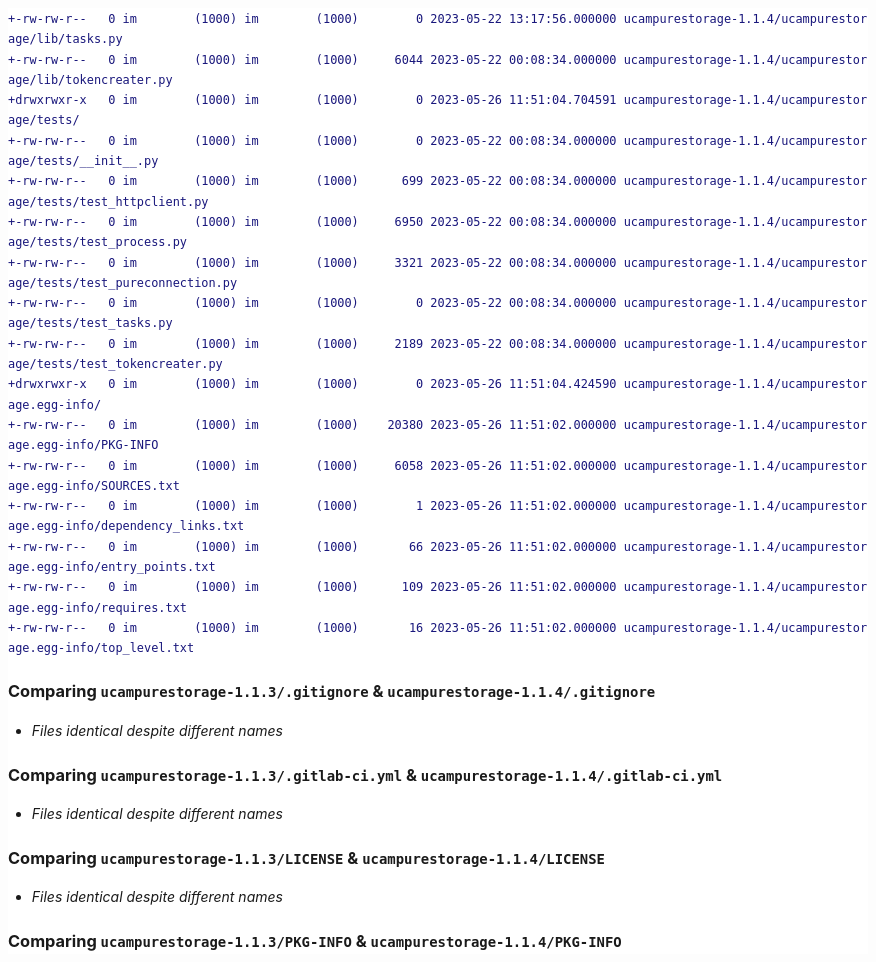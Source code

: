 ```diff
+-rw-rw-r--   0 im        (1000) im        (1000)        0 2023-05-22 13:17:56.000000 ucampurestorage-1.1.4/ucampurestorage/lib/tasks.py
+-rw-rw-r--   0 im        (1000) im        (1000)     6044 2023-05-22 00:08:34.000000 ucampurestorage-1.1.4/ucampurestorage/lib/tokencreater.py
+drwxrwxr-x   0 im        (1000) im        (1000)        0 2023-05-26 11:51:04.704591 ucampurestorage-1.1.4/ucampurestorage/tests/
+-rw-rw-r--   0 im        (1000) im        (1000)        0 2023-05-22 00:08:34.000000 ucampurestorage-1.1.4/ucampurestorage/tests/__init__.py
+-rw-rw-r--   0 im        (1000) im        (1000)      699 2023-05-22 00:08:34.000000 ucampurestorage-1.1.4/ucampurestorage/tests/test_httpclient.py
+-rw-rw-r--   0 im        (1000) im        (1000)     6950 2023-05-22 00:08:34.000000 ucampurestorage-1.1.4/ucampurestorage/tests/test_process.py
+-rw-rw-r--   0 im        (1000) im        (1000)     3321 2023-05-22 00:08:34.000000 ucampurestorage-1.1.4/ucampurestorage/tests/test_pureconnection.py
+-rw-rw-r--   0 im        (1000) im        (1000)        0 2023-05-22 00:08:34.000000 ucampurestorage-1.1.4/ucampurestorage/tests/test_tasks.py
+-rw-rw-r--   0 im        (1000) im        (1000)     2189 2023-05-22 00:08:34.000000 ucampurestorage-1.1.4/ucampurestorage/tests/test_tokencreater.py
+drwxrwxr-x   0 im        (1000) im        (1000)        0 2023-05-26 11:51:04.424590 ucampurestorage-1.1.4/ucampurestorage.egg-info/
+-rw-rw-r--   0 im        (1000) im        (1000)    20380 2023-05-26 11:51:02.000000 ucampurestorage-1.1.4/ucampurestorage.egg-info/PKG-INFO
+-rw-rw-r--   0 im        (1000) im        (1000)     6058 2023-05-26 11:51:02.000000 ucampurestorage-1.1.4/ucampurestorage.egg-info/SOURCES.txt
+-rw-rw-r--   0 im        (1000) im        (1000)        1 2023-05-26 11:51:02.000000 ucampurestorage-1.1.4/ucampurestorage.egg-info/dependency_links.txt
+-rw-rw-r--   0 im        (1000) im        (1000)       66 2023-05-26 11:51:02.000000 ucampurestorage-1.1.4/ucampurestorage.egg-info/entry_points.txt
+-rw-rw-r--   0 im        (1000) im        (1000)      109 2023-05-26 11:51:02.000000 ucampurestorage-1.1.4/ucampurestorage.egg-info/requires.txt
+-rw-rw-r--   0 im        (1000) im        (1000)       16 2023-05-26 11:51:02.000000 ucampurestorage-1.1.4/ucampurestorage.egg-info/top_level.txt
```

### Comparing `ucampurestorage-1.1.3/.gitignore` & `ucampurestorage-1.1.4/.gitignore`

 * *Files identical despite different names*

### Comparing `ucampurestorage-1.1.3/.gitlab-ci.yml` & `ucampurestorage-1.1.4/.gitlab-ci.yml`

 * *Files identical despite different names*

### Comparing `ucampurestorage-1.1.3/LICENSE` & `ucampurestorage-1.1.4/LICENSE`

 * *Files identical despite different names*

### Comparing `ucampurestorage-1.1.3/PKG-INFO` & `ucampurestorage-1.1.4/PKG-INFO`
